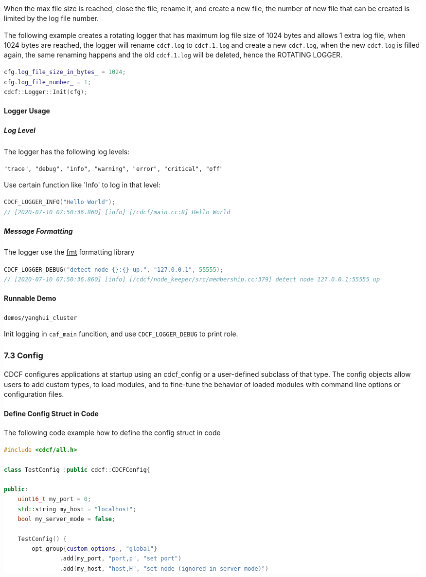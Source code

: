When the max file size is reached, close the file, rename it, and create a new file, the number of new file that can be created is limited by the log file number.

The following example creates a rotating logger that has maximum log file size of 1024 bytes and allows 1 extra log file, when 1024 bytes are reached, the logger will rename `cdcf.log` to `cdcf.1.log` and create a new `cdcf.log`, when the new `cdcf.log` is filled again, the same renaming happens and the old `cdcf.1.log` will be deleted, hence the ROTATING LOGGER.

```c++
cfg.log_file_size_in_bytes_ = 1024;
cfg.log_file_number_ = 1;
cdcf::Logger::Init(cfg);
```

#### Logger Usage

##### Log Level

The logger has the following log levels:

```
"trace", "debug", "info", "warning", "error", "critical", "off"
```

Use certain function like 'Info' to log in that level:

```c++
CDCF_LOGGER_INFO("Hello World");
// [2020-07-10 07:50:36.860] [info] [/cdcf/main.cc:8] Hello World
```

##### Message Formatting

The logger use the [fmt](https://github.com/fmtlib/fmt) formatting library

```c++
CDCF_LOGGER_DEBUG("detect node {}:{} up.", "127.0.0.1", 55555);
// [2020-07-10 07:50:36.860] [info] [/cdcf/node_keeper/src/membership.cc:379] detect node 127.0.0.1:55555 up
```

#### Runnable Demo

`demos/yanghui_cluster`

Init logging in `caf_main` funcition, and use `CDCF_LOGGER_DEBUG` to print role.

### 7.3 Config

CDCF configures applications at startup using an cdcf_config or a user-defined subclass of that type. The config objects allow users to add custom types, to load modules, and to fine-tune the behavior of loaded modules with command line options or configuration files.

#### Define Config Struct in Code

The following code example how to define the config struct in code

```C++
#include <cdcf/all.h>

class TestConfig :public cdcf::CDCFConfig{

public:
    uint16_t my_port = 0;
    std::string my_host = "localhost";
    bool my_server_mode = false;

    TestConfig() {
        opt_group{custom_options_, "global"}
                .add(my_port, "port,p", "set port")
                .add(my_host, "host,H", "set node (ignored in server mode)")
```